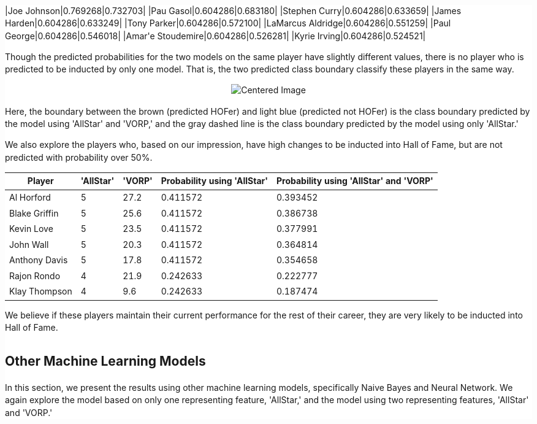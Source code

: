 |Joe Johnson|0.769268|0.732703|
|Pau Gasol|0.604286|0.683180|
|Stephen Curry|0.604286|0.633659|
|James Harden|0.604286|0.633249|
|Tony Parker|0.604286|0.572100|
|LaMarcus Aldridge|0.604286|0.551259|
|Paul George|0.604286|0.546018|
|Amar'e Stoudemire|0.604286|0.526281|
|Kyrie Irving|0.604286|0.524521|

Though the predicted probabilities for the two models on the same player have slightly different values, there is no player who is predicted to be inducted by only one model. That is, the two predicted class boundary classify these players in the same way.

<p align="center">
  <img src="https://github.com/yjc1989/NBA-HOF/blob/master/figures/feature-selection-logistic-regression/prediction-two-rep-feature.png?raw=true" alt="Centered Image"/>
</p>

Here, the boundary between the brown (predicted HOFer) and light blue (predicted not HOFer) is the class boundary predicted by the model using 'AllStar' and 'VORP,' and the gray dashed line is the class boundary predicted by the model using only 'AllStar.'

We also explore the players who, based on our impression, have high changes to be inducted into Hall of Fame, but are not predicted with probability over 50%. 

|Player|'AllStar'|'VORP'|Probability using 'AllStar'|Probability using 'AllStar' and 'VORP'|
|---|---|---|---|---|
|Al Horford|5|27.2|0.411572|0.393452|
|Blake Griffin|5|25.6|0.411572|0.386738|
|Kevin Love|5|23.5|0.411572|0.377991|
|John Wall|5|20.3|0.411572|0.364814|
|Anthony Davis|5|17.8|0.411572|0.354658|
|Rajon Rondo|4|21.9|0.242633|0.222777|
|Klay Thompson|4|9.6|0.242633|0.187474|

We believe if these players maintain their current performance for the rest of their career, they are very likely to be inducted into Hall of Fame.


## Other Machine Learning Models

In this section, we present the results using other machine learning models, specifically Naive Bayes and Neural Network. We again explore the model based on only one representing feature, 'AllStar,' and the model using two representing features, 'AllStar' and 'VORP.' 
